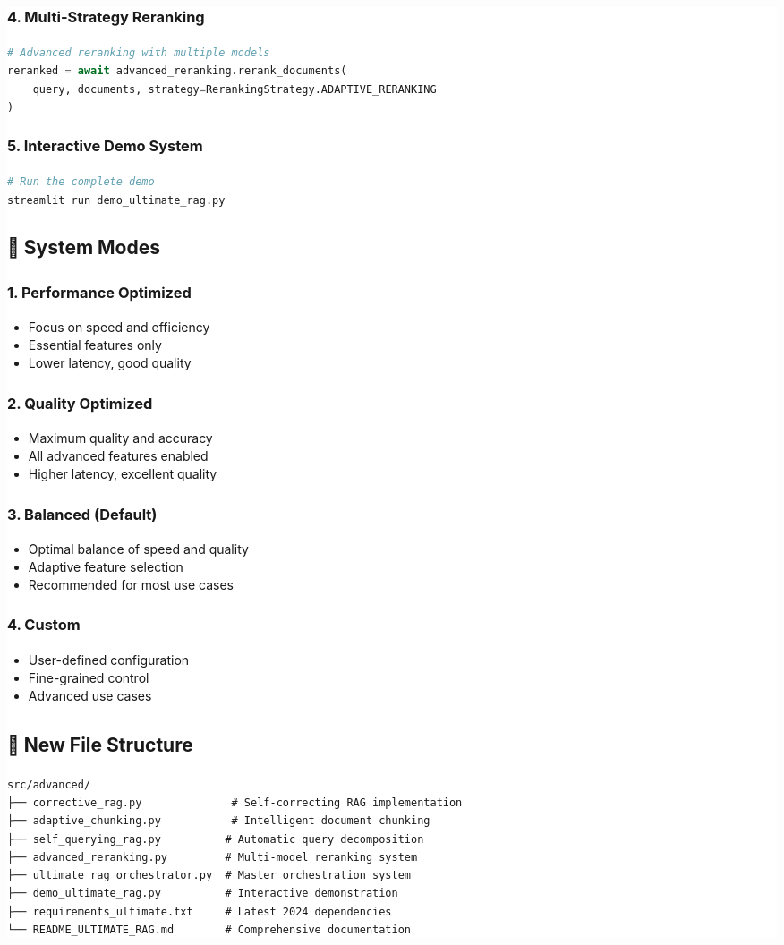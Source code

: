 ### 4. **Multi-Strategy Reranking**
```python
# Advanced reranking with multiple models
reranked = await advanced_reranking.rerank_documents(
    query, documents, strategy=RerankingStrategy.ADAPTIVE_RERANKING
)
```

### 5. **Interactive Demo System**
```bash
# Run the complete demo
streamlit run demo_ultimate_rag.py
```

## 🔧 System Modes

### 1. **Performance Optimized**
- Focus on speed and efficiency
- Essential features only
- Lower latency, good quality

### 2. **Quality Optimized**
- Maximum quality and accuracy
- All advanced features enabled
- Higher latency, excellent quality

### 3. **Balanced** (Default)
- Optimal balance of speed and quality
- Adaptive feature selection
- Recommended for most use cases

### 4. **Custom**
- User-defined configuration
- Fine-grained control
- Advanced use cases

## 📁 New File Structure

```
src/advanced/
├── corrective_rag.py              # Self-correcting RAG implementation
├── adaptive_chunking.py           # Intelligent document chunking
├── self_querying_rag.py          # Automatic query decomposition
├── advanced_reranking.py         # Multi-model reranking system
├── ultimate_rag_orchestrator.py  # Master orchestration system
├── demo_ultimate_rag.py          # Interactive demonstration
├── requirements_ultimate.txt     # Latest 2024 dependencies
└── README_ULTIMATE_RAG.md        # Comprehensive documentation
```
